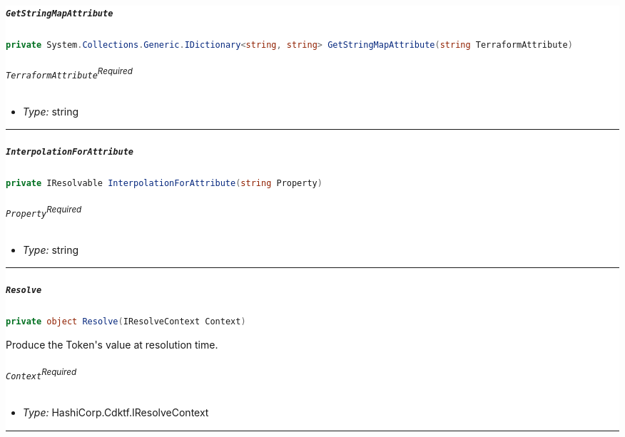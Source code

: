 ##### `GetStringMapAttribute` <a name="GetStringMapAttribute" id="@cdktf/provider-azurerm.subscriptionPolicyAssignment.SubscriptionPolicyAssignmentIdentityOutputReference.getStringMapAttribute"></a>

```csharp
private System.Collections.Generic.IDictionary<string, string> GetStringMapAttribute(string TerraformAttribute)
```

###### `TerraformAttribute`<sup>Required</sup> <a name="TerraformAttribute" id="@cdktf/provider-azurerm.subscriptionPolicyAssignment.SubscriptionPolicyAssignmentIdentityOutputReference.getStringMapAttribute.parameter.terraformAttribute"></a>

- *Type:* string

---

##### `InterpolationForAttribute` <a name="InterpolationForAttribute" id="@cdktf/provider-azurerm.subscriptionPolicyAssignment.SubscriptionPolicyAssignmentIdentityOutputReference.interpolationForAttribute"></a>

```csharp
private IResolvable InterpolationForAttribute(string Property)
```

###### `Property`<sup>Required</sup> <a name="Property" id="@cdktf/provider-azurerm.subscriptionPolicyAssignment.SubscriptionPolicyAssignmentIdentityOutputReference.interpolationForAttribute.parameter.property"></a>

- *Type:* string

---

##### `Resolve` <a name="Resolve" id="@cdktf/provider-azurerm.subscriptionPolicyAssignment.SubscriptionPolicyAssignmentIdentityOutputReference.resolve"></a>

```csharp
private object Resolve(IResolveContext Context)
```

Produce the Token's value at resolution time.

###### `Context`<sup>Required</sup> <a name="Context" id="@cdktf/provider-azurerm.subscriptionPolicyAssignment.SubscriptionPolicyAssignmentIdentityOutputReference.resolve.parameter._context"></a>

- *Type:* HashiCorp.Cdktf.IResolveContext

---

